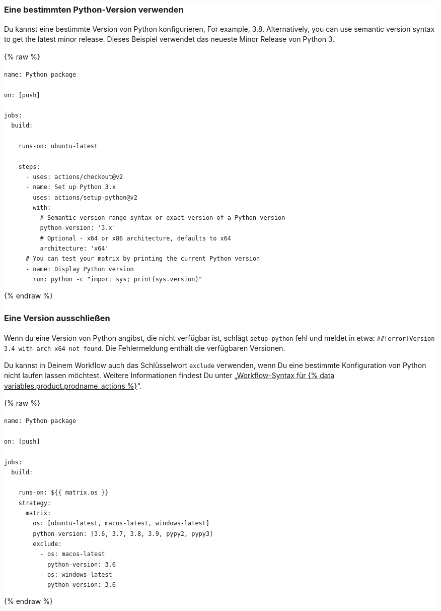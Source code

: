### Eine bestimmten Python-Version verwenden

Du kannst eine bestimmte Version von Python konfigurieren, For example, 3.8. Alternatively, you can use semantic version syntax to get the latest minor release. Dieses Beispiel verwendet das neueste Minor Release von Python 3.

{% raw %}
```yaml{:copy}
name: Python package

on: [push]

jobs:
  build:

    runs-on: ubuntu-latest

    steps:
      - uses: actions/checkout@v2
      - name: Set up Python 3.x
        uses: actions/setup-python@v2
        with:
          # Semantic version range syntax or exact version of a Python version
          python-version: '3.x'
          # Optional - x64 or x86 architecture, defaults to x64
          architecture: 'x64'
      # You can test your matrix by printing the current Python version
      - name: Display Python version
        run: python -c "import sys; print(sys.version)"
```
{% endraw %}

### Eine Version ausschließen

Wenn du eine Version von Python angibst, die nicht verfügbar ist, schlägt `setup-python` fehl und meldet in etwa: `##[error]Version 3.4 with arch x64 not found`. Die Fehlermeldung enthält die verfügbaren Versionen.

Du kannst in Deinem Workflow auch das Schlüsselwort `exclude` verwenden, wenn Du eine bestimmte Konfiguration von Python nicht laufen lassen möchtest. Weitere Informationen findest Du unter „[Workflow-Syntax für {% data variables.product.prodname_actions %}](/actions/automating-your-workflow-with-github-actions/workflow-syntax-for-github-actions#jobsjob_idstrategy)“.

{% raw %}
```yaml{:copy}
name: Python package

on: [push]

jobs:
  build:

    runs-on: ${{ matrix.os }}
    strategy:
      matrix:
        os: [ubuntu-latest, macos-latest, windows-latest]
        python-version: [3.6, 3.7, 3.8, 3.9, pypy2, pypy3]
        exclude:
          - os: macos-latest
            python-version: 3.6
          - os: windows-latest
            python-version: 3.6
```
{% endraw %}
